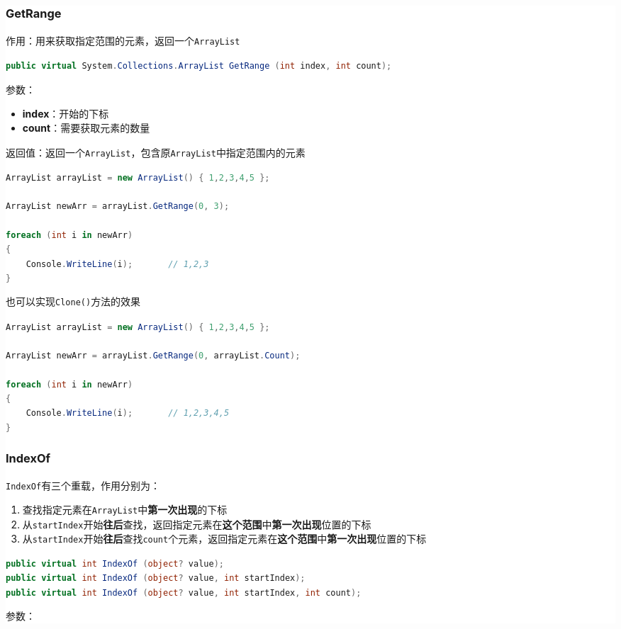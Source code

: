 

### GetRange

作用：用来获取指定范围的元素，返回一个`ArrayList`

```cs
public virtual System.Collections.ArrayList GetRange (int index, int count);
```

参数：

- **index**：开始的下标
- **count**：需要获取元素的数量

返回值：返回一个`ArrayList`，包含原`ArrayList`中指定范围内的元素

```cs {3}
ArrayList arrayList = new ArrayList() { 1,2,3,4,5 };

ArrayList newArr = arrayList.GetRange(0, 3);

foreach (int i in newArr)
{
    Console.WriteLine(i);       // 1,2,3
}
```

也可以实现`Clone()`方法的效果

```cs {3}
ArrayList arrayList = new ArrayList() { 1,2,3,4,5 };

ArrayList newArr = arrayList.GetRange(0, arrayList.Count);

foreach (int i in newArr)
{
    Console.WriteLine(i);       // 1,2,3,4,5
}
```



### IndexOf

`IndexOf`有三个重载，作用分别为：

1. 查找指定元素在`ArrayList`中**第一次出现**的下标
2. 从`startIndex`开始**往后**查找，返回指定元素在**这个范围**中**第一次出现**位置的下标
3. 从`startIndex`开始**往后**查找`count`个元素，返回指定元素在**这个范围**中**第一次出现**位置的下标

```cs
public virtual int IndexOf (object? value);
public virtual int IndexOf (object? value, int startIndex);
public virtual int IndexOf (object? value, int startIndex, int count);
```

参数：
